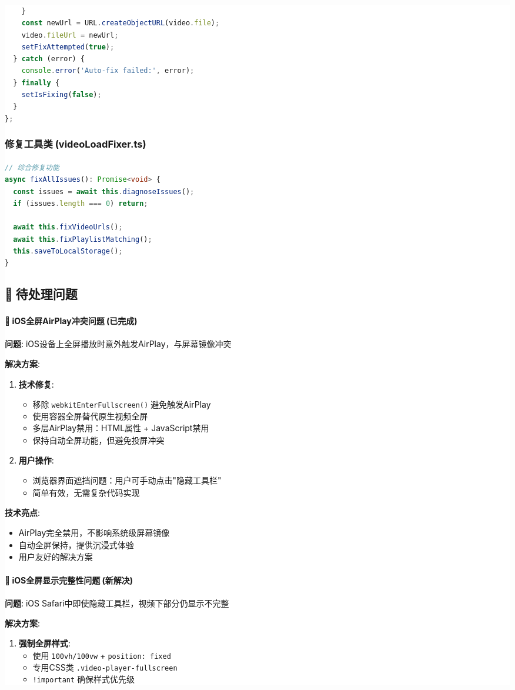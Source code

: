 ```typescript
    }
    const newUrl = URL.createObjectURL(video.file);
    video.fileUrl = newUrl;
    setFixAttempted(true);
  } catch (error) {
    console.error('Auto-fix failed:', error);
  } finally {
    setIsFixing(false);
  }
};
```

### 修复工具类 (videoLoadFixer.ts)
```typescript
// 综合修复功能
async fixAllIssues(): Promise<void> {
  const issues = await this.diagnoseIssues();
  if (issues.length === 0) return;
  
  await this.fixVideoUrls();
  await this.fixPlaylistMatching();
  this.saveToLocalStorage();
}
```

## 🎯 待处理问题

#### 🎯 iOS全屏AirPlay冲突问题 (已完成)
**问题**: iOS设备上全屏播放时意外触发AirPlay，与屏幕镜像冲突

**解决方案**: 
1. **技术修复**:
   - 移除 `webkitEnterFullscreen()` 避免触发AirPlay
   - 使用容器全屏替代原生视频全屏
   - 多层AirPlay禁用：HTML属性 + JavaScript禁用
   - 保持自动全屏功能，但避免投屏冲突

2. **用户操作**:
   - 浏览器界面遮挡问题：用户可手动点击"隐藏工具栏"
   - 简单有效，无需复杂代码实现

**技术亮点**:
- AirPlay完全禁用，不影响系统级屏幕镜像
- 自动全屏保持，提供沉浸式体验
- 用户友好的解决方案

#### 🔧 iOS全屏显示完整性问题 (新解决)
**问题**: iOS Safari中即使隐藏工具栏，视频下部分仍显示不完整

**解决方案**:
1. **强制全屏样式**: 
   - 使用 `100vh/100vw` + `position: fixed`
   - 专用CSS类 `.video-player-fullscreen`
   - `!important` 确保样式优先级
